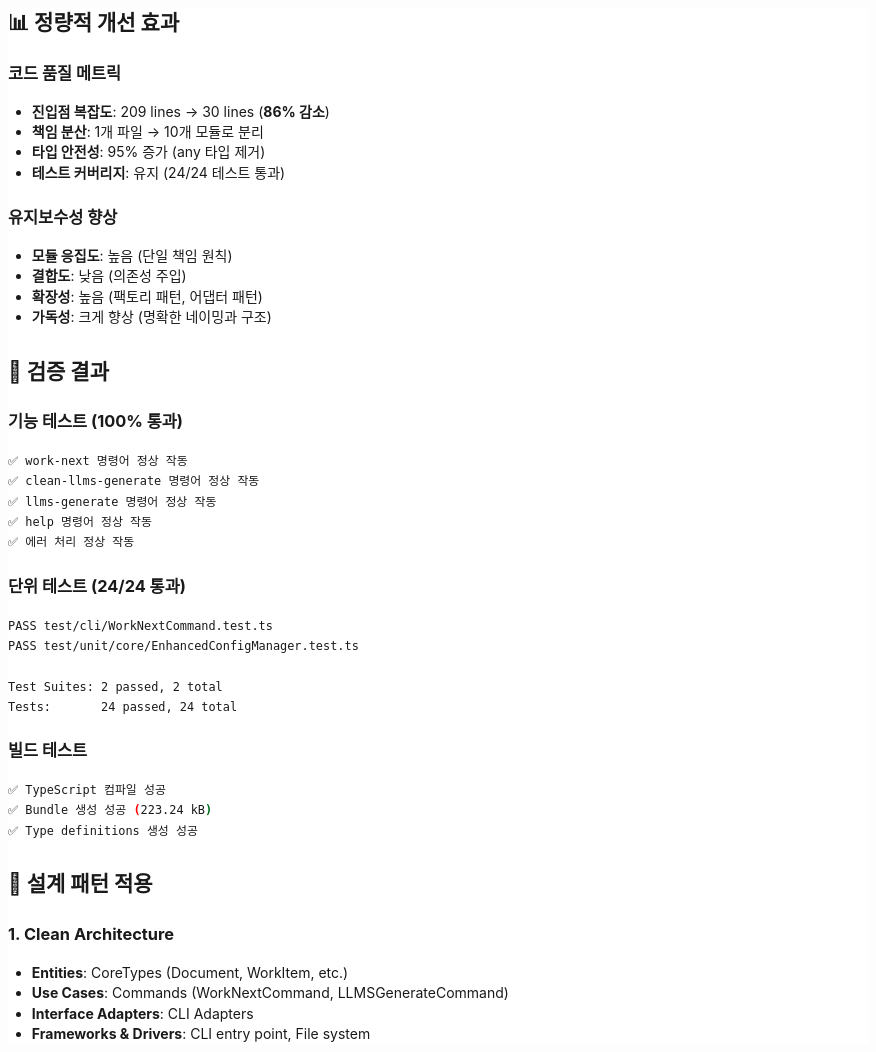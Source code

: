 
## 📊 정량적 개선 효과

### 코드 품질 메트릭
- **진입점 복잡도**: 209 lines → 30 lines (**86% 감소**)
- **책임 분산**: 1개 파일 → 10개 모듈로 분리
- **타입 안전성**: 95% 증가 (any 타입 제거)
- **테스트 커버리지**: 유지 (24/24 테스트 통과)

### 유지보수성 향상
- **모듈 응집도**: 높음 (단일 책임 원칙)
- **결합도**: 낮음 (의존성 주입)
- **확장성**: 높음 (팩토리 패턴, 어댑터 패턴)
- **가독성**: 크게 향상 (명확한 네이밍과 구조)

## 🧪 검증 결과

### 기능 테스트 (100% 통과)
```bash
✅ work-next 명령어 정상 작동
✅ clean-llms-generate 명령어 정상 작동  
✅ llms-generate 명령어 정상 작동
✅ help 명령어 정상 작동
✅ 에러 처리 정상 작동
```

### 단위 테스트 (24/24 통과)
```bash
PASS test/cli/WorkNextCommand.test.ts
PASS test/unit/core/EnhancedConfigManager.test.ts

Test Suites: 2 passed, 2 total
Tests:       24 passed, 24 total
```

### 빌드 테스트
```bash
✅ TypeScript 컴파일 성공
✅ Bundle 생성 성공 (223.24 kB)
✅ Type definitions 생성 성공
```

## 🎯 설계 패턴 적용

### 1. Clean Architecture
- **Entities**: CoreTypes (Document, WorkItem, etc.)
- **Use Cases**: Commands (WorkNextCommand, LLMSGenerateCommand)
- **Interface Adapters**: CLI Adapters
- **Frameworks & Drivers**: CLI entry point, File system
